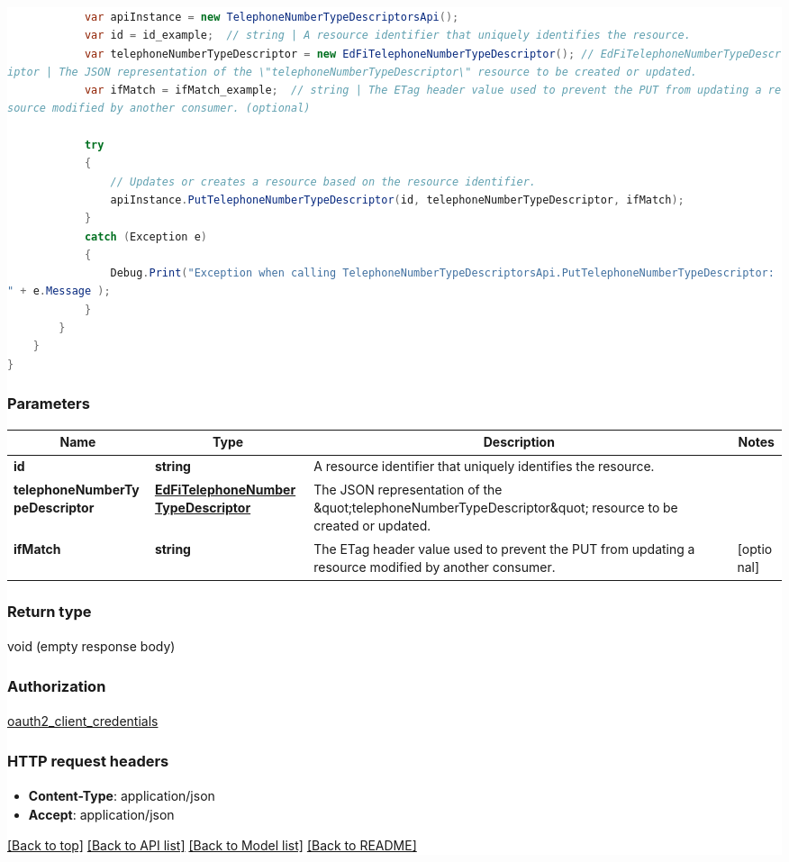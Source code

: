 ```csharp
            var apiInstance = new TelephoneNumberTypeDescriptorsApi();
            var id = id_example;  // string | A resource identifier that uniquely identifies the resource.
            var telephoneNumberTypeDescriptor = new EdFiTelephoneNumberTypeDescriptor(); // EdFiTelephoneNumberTypeDescriptor | The JSON representation of the \"telephoneNumberTypeDescriptor\" resource to be created or updated.
            var ifMatch = ifMatch_example;  // string | The ETag header value used to prevent the PUT from updating a resource modified by another consumer. (optional) 

            try
            {
                // Updates or creates a resource based on the resource identifier.
                apiInstance.PutTelephoneNumberTypeDescriptor(id, telephoneNumberTypeDescriptor, ifMatch);
            }
            catch (Exception e)
            {
                Debug.Print("Exception when calling TelephoneNumberTypeDescriptorsApi.PutTelephoneNumberTypeDescriptor: " + e.Message );
            }
        }
    }
}
```

### Parameters

Name | Type | Description  | Notes
------------- | ------------- | ------------- | -------------
 **id** | **string**| A resource identifier that uniquely identifies the resource. | 
 **telephoneNumberTypeDescriptor** | [**EdFiTelephoneNumberTypeDescriptor**](EdFiTelephoneNumberTypeDescriptor.md)| The JSON representation of the \&quot;telephoneNumberTypeDescriptor\&quot; resource to be created or updated. | 
 **ifMatch** | **string**| The ETag header value used to prevent the PUT from updating a resource modified by another consumer. | [optional] 

### Return type

void (empty response body)

### Authorization

[oauth2_client_credentials](../README.md#oauth2_client_credentials)

### HTTP request headers

 - **Content-Type**: application/json
 - **Accept**: application/json

[[Back to top]](#) [[Back to API list]](../README.md#documentation-for-api-endpoints) [[Back to Model list]](../README.md#documentation-for-models) [[Back to README]](../README.md)

